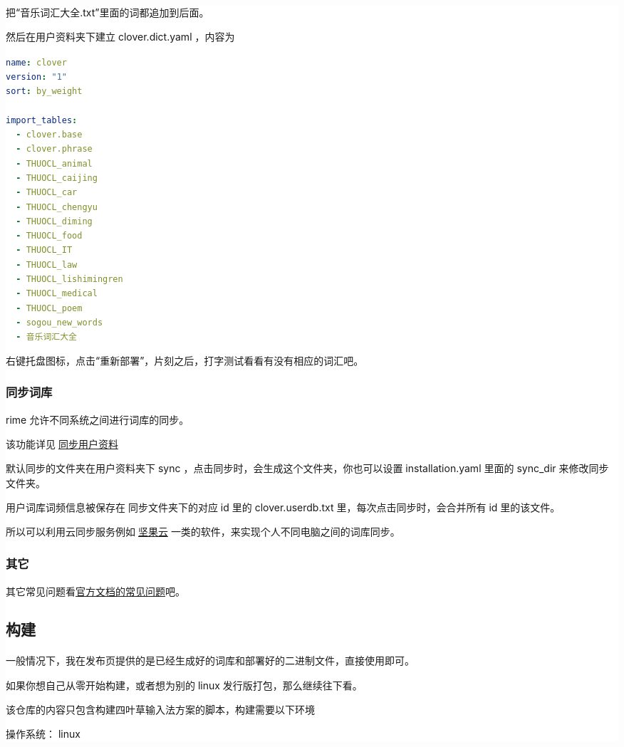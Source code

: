把“音乐词汇大全.txt”里面的词都追加到后面。

然后在用户资料夹下建立 clover.dict.yaml ，内容为

```yaml
name: clover
version: "1"
sort: by_weight

import_tables:
  - clover.base
  - clover.phrase
  - THUOCL_animal
  - THUOCL_caijing
  - THUOCL_car
  - THUOCL_chengyu
  - THUOCL_diming
  - THUOCL_food
  - THUOCL_IT
  - THUOCL_law
  - THUOCL_lishimingren
  - THUOCL_medical
  - THUOCL_poem
  - sogou_new_words
  - 音乐词汇大全
```

右键托盘图标，点击“重新部署”，片刻之后，打字测试看看有没有相应的词汇吧。

### 同步词库

rime 允许不同系统之间进行词库的同步。

该功能详见 [同步用户资料](https://github.com/rime/home/wiki/UserGuide#%E5%90%8C%E6%AD%A5%E7%94%A8%E6%88%B6%E8%B3%87%E6%96%99)

默认同步的文件夹在用户资料夹下 sync ，点击同步时，会生成这个文件夹，你也可以设置 installation.yaml 里面的 sync_dir 来修改同步文件夹。

用户词库词频信息被保存在 同步文件夹下的对应 id 里的 clover.userdb.txt 里，每次点击同步时，会合并所有 id 里的该文件。

所以可以利用云同步服务例如 [坚果云](https://www.jianguoyun.com/) 一类的软件，来实现个人不同电脑之间的词库同步。

### 其它

其它常见问题看[官方文档的常见问题](https://github.com/rime/home/wiki/CustomizationGuide#diy-%E8%99%95%E6%96%B9%E9%9B%86)吧。

## 构建

一般情况下，我在发布页提供的是已经生成好的词库和部署好的二进制文件，直接使用即可。

如果你想自己从零开始构建，或者想为别的 linux 发行版打包，那么继续往下看。

该仓库的内容只包含构建四叶草输入法方案的脚本，构建需要以下环境

操作系统： linux
